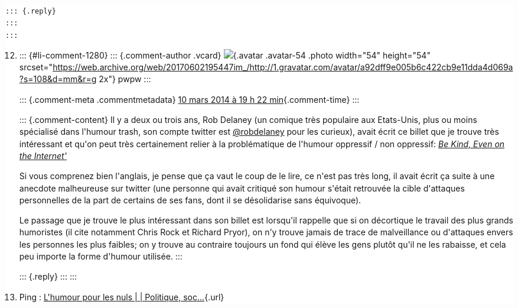     ::: {.reply}
    :::
    :::

12. ::: {#li-comment-1280}
    ::: {.comment-author .vcard}
    ![](https://web.archive.org/web/20170602195447im_/http://1.gravatar.com/avatar/a92dff9e005b6c422cb9e11dda4d069a?s=54&d=mm&r=g){.avatar
    .avatar-54 .photo width="54" height="54"
    srcset="https://web.archive.org/web/20170602195447im_/http://1.gravatar.com/avatar/a92dff9e005b6c422cb9e11dda4d069a?s=108&d=mm&r=g 2x"}
    pwpw
    :::

    ::: {.comment-meta .commentmetadata}
    [10 mars 2014 à 19 h 22
    min](https://web.archive.org/web/20170602195447/http://www.egalitariste.net/2014/03/07/lhumour-pour-les-nuls/#comment-1280){.comment-time}
    :::

    ::: {.comment-content}
    Il y a deux ou trois ans, Rob Delaney (un comique très populaire aux
    Etats-Unis, plus ou moins spécialisé dans l'humour trash, son compte
    twitter est
    [\@robdelaney](https://web.archive.org/web/20170602195447/https://twitter.com/robdelaney)
    pour les curieux), avait écrit ce billet que je trouve très
    intéressant et qu'on peut très certainement relier à la
    problématique de l'humour oppressif / non oppressif: *[Be Kind, Even
    on the
    Internet'](https://web.archive.org/web/20170602195447/http://robdelaney.tumblr.com/post/9429862221/be-kind-even-on-the-internet)*

    Si vous comprenez bien l'anglais, je pense que ça vaut le coup de le
    lire, ce n'est pas très long, il avait écrit ça suite à une anecdote
    malheureuse sur twitter (une personne qui avait critiqué son humour
    s'était retrouvée la cible d'attaques personnelles de la part de
    certains de ses fans, dont il se désolidarise sans équivoque).

    Le passage que je trouve le plus intéressant dans son billet est
    lorsqu'il rappelle que si on décortique le travail des plus grands
    humoristes (il cite notamment Chris Rock et Richard Pryor), on n'y
    trouve jamais de trace de malveillance ou d'attaques envers les
    personnes les plus faibles; on y trouve au contraire toujours un
    fond qui élève les gens plutôt qu'il ne les rabaisse, et cela peu
    importe la forme d'humour utilisée.
    :::

    ::: {.reply}
    :::
    :::

13. Ping : [L'humour pour les nuls \| \| Politique,
    soc\...](https://web.archive.org/web/20170602195447/http://www.scoop.it/t/policy-and-politics/p/4017431453/2014/03/11/l-humour-pour-les-nuls){.url}
